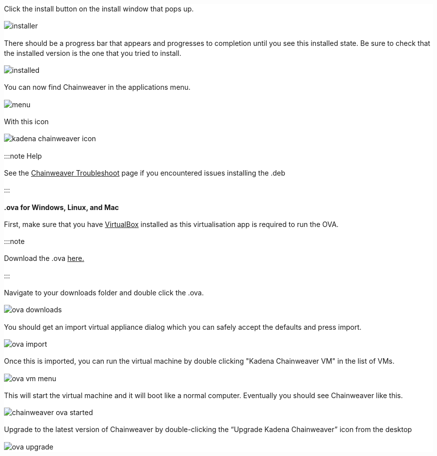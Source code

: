 Click the install button on the install window that pops up.

![installer](https://kadena-io.github.io/kadena-docs/assets/deb/deb_install.png)

There should be a progress bar that appears and progresses to completion until you see this installed state. Be sure to check that the installed version is the one that you tried to install.

![installed](https://kadena-io.github.io/kadena-docs/assets/deb/deb_installed.png)

You can now find Chainweaver in the applications menu.

![menu](https://kadena-io.github.io/kadena-docs/assets/deb/deb_appmenu.png)

With this icon

![kadena chainweaver icon](https://kadena-io.github.io/kadena-docs/assets/deb/deb_chainweaver.png)

:::note Help

See the [Chainweaver Troubleshoot](chainweaver-troubleshooting.md) page if you encountered issues installing the .deb

:::

**.ova for Windows, Linux, and Mac**

First, make sure that you have [VirtualBox](https://www.virtualbox.org/wiki/Downloads) installed as this virtualisation app is required to run the OVA.

:::note

Download the .ova [here.](../wallets)

:::

Navigate to your downloads folder and double click the .ova.

![ova downloads](https://kadena-io.github.io/kadena-docs/assets/ova/ova_downloads.png)

You should get an import virtual appliance dialog which you can safely accept the defaults and press import.

![ova import](https://kadena-io.github.io/kadena-docs/assets/ova/ova_import.png)

Once this is imported, you can run the virtual machine by double clicking "Kadena Chainweaver VM" in the list of VMs.

![ova vm menu](https://kadena-io.github.io/kadena-docs/assets/ova/ova_startvm.png)

This will start the virtual machine and it will boot like a normal computer. Eventually you should see Chainweaver like this.

![chainweaver ova started](https://kadena-io.github.io/kadena-docs/assets/ova/ova_started.png)

Upgrade to the latest version of Chainweaver by double-clicking the “Upgrade Kadena Chainweaver” icon from the desktop

![ova upgrade](https://kadena-io.github.io/kadena-docs/assets/ova/ova-upgrade.png)
